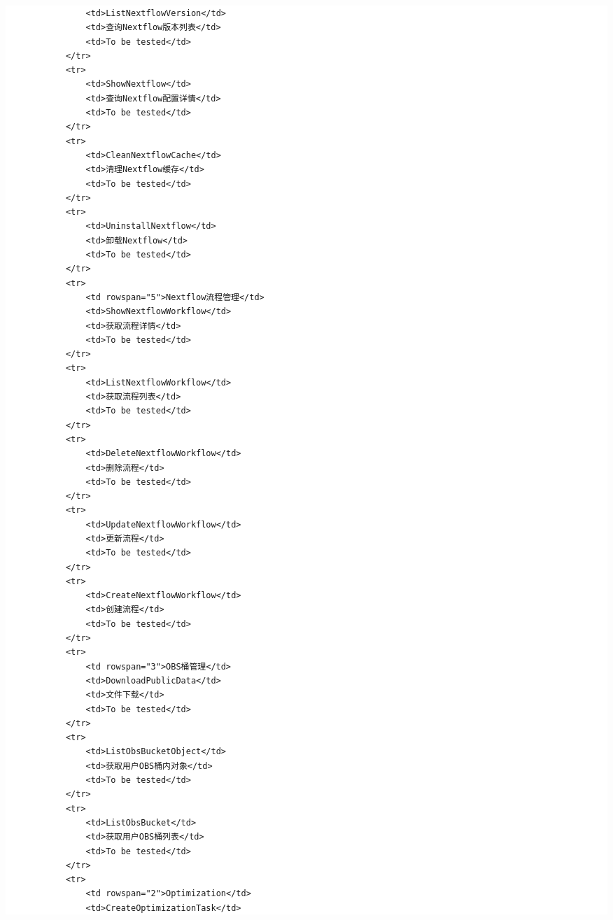                     <td>ListNextflowVersion</td>
                    <td>查询Nextflow版本列表</td>
                    <td>To be tested</td>
                </tr>
                <tr>
                    <td>ShowNextflow</td>
                    <td>查询Nextflow配置详情</td>
                    <td>To be tested</td>
                </tr>
                <tr>
                    <td>CleanNextflowCache</td>
                    <td>清理Nextflow缓存</td>
                    <td>To be tested</td>
                </tr>
                <tr>
                    <td>UninstallNextflow</td>
                    <td>卸载Nextflow</td>
                    <td>To be tested</td>
                </tr>
                <tr>
                    <td rowspan="5">Nextflow流程管理</td>
                    <td>ShowNextflowWorkflow</td>
                    <td>获取流程详情</td>
                    <td>To be tested</td>
                </tr>
                <tr>
                    <td>ListNextflowWorkflow</td>
                    <td>获取流程列表</td>
                    <td>To be tested</td>
                </tr>
                <tr>
                    <td>DeleteNextflowWorkflow</td>
                    <td>删除流程</td>
                    <td>To be tested</td>
                </tr>
                <tr>
                    <td>UpdateNextflowWorkflow</td>
                    <td>更新流程</td>
                    <td>To be tested</td>
                </tr>
                <tr>
                    <td>CreateNextflowWorkflow</td>
                    <td>创建流程</td>
                    <td>To be tested</td>
                </tr>
                <tr>
                    <td rowspan="3">OBS桶管理</td>
                    <td>DownloadPublicData</td>
                    <td>文件下载</td>
                    <td>To be tested</td>
                </tr>
                <tr>
                    <td>ListObsBucketObject</td>
                    <td>获取用户OBS桶内对象</td>
                    <td>To be tested</td>
                </tr>
                <tr>
                    <td>ListObsBucket</td>
                    <td>获取用户OBS桶列表</td>
                    <td>To be tested</td>
                </tr>
                <tr>
                    <td rowspan="2">Optimization</td>
                    <td>CreateOptimizationTask</td>
